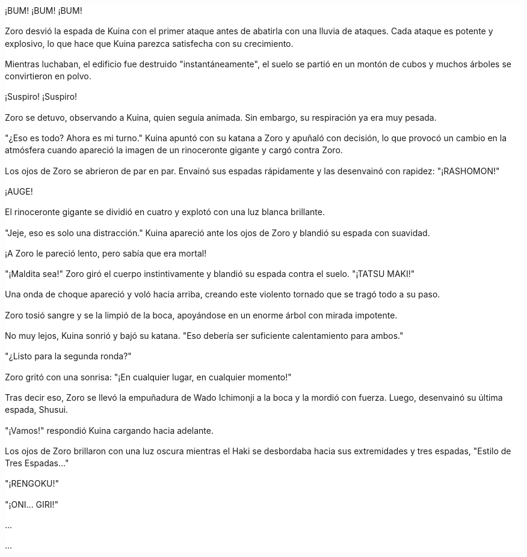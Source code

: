 ¡BUM! ¡BUM! ¡BUM!

Zoro desvió la espada de Kuina con el primer ataque antes de abatirla con una lluvia de ataques. Cada ataque es potente y explosivo, lo que hace que Kuina parezca satisfecha con su crecimiento.

Mientras luchaban, el edificio fue destruido "instantáneamente", el suelo se partió en un montón de cubos y muchos árboles se convirtieron en polvo.

¡Suspiro! ¡Suspiro!

Zoro se detuvo, observando a Kuina, quien seguía animada. Sin embargo, su respiración ya era muy pesada.

"¿Eso es todo? Ahora es mi turno." Kuina apuntó con su katana a Zoro y apuñaló con decisión, lo que provocó un cambio en la atmósfera cuando apareció la imagen de un rinoceronte gigante y cargó contra Zoro.

Los ojos de Zoro se abrieron de par en par. Envainó sus espadas rápidamente y las desenvainó con rapidez: "¡RASHOMON!"

¡AUGE!

El rinoceronte gigante se dividió en cuatro y explotó con una luz blanca brillante.

"Jeje, eso es solo una distracción." Kuina apareció ante los ojos de Zoro y blandió su espada con suavidad.

¡A Zoro le pareció lento, pero sabía que era mortal!

"¡Maldita sea!" Zoro giró el cuerpo instintivamente y blandió su espada contra el suelo. "¡TATSU MAKI!"

Una onda de choque apareció y voló hacia arriba, creando este violento tornado que se tragó todo a su paso.

Zoro tosió sangre y se la limpió de la boca, apoyándose en un enorme árbol con mirada impotente.

No muy lejos, Kuina sonrió y bajó su katana. "Eso debería ser suficiente calentamiento para ambos."

"¿Listo para la segunda ronda?"

Zoro gritó con una sonrisa: "¡En cualquier lugar, en cualquier momento!"

Tras decir eso, Zoro se llevó la empuñadura de Wado Ichimonji a la boca y la mordió con fuerza. Luego, desenvainó su última espada, Shusui.

"¡Vamos!" respondió Kuina cargando hacia adelante.

Los ojos de Zoro brillaron con una luz oscura mientras el Haki se desbordaba hacia sus extremidades y tres espadas, "Estilo de Tres Espadas..."

"¡RENGOKU!"

"¡ONI... GIRI!"

...

...